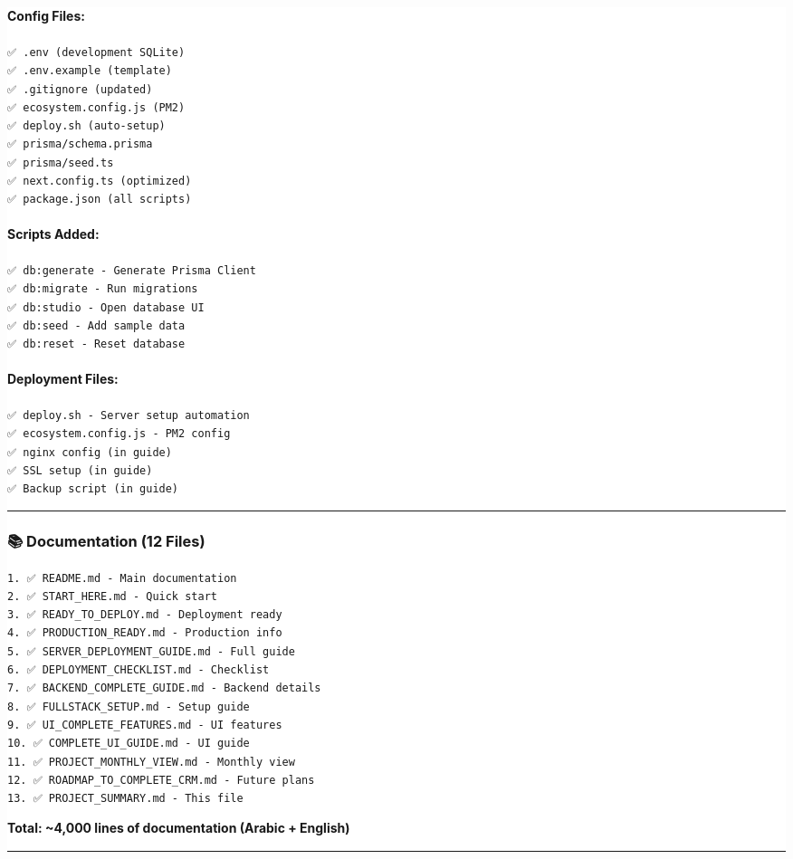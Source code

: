 #### Config Files:
```
✅ .env (development SQLite)
✅ .env.example (template)
✅ .gitignore (updated)
✅ ecosystem.config.js (PM2)
✅ deploy.sh (auto-setup)
✅ prisma/schema.prisma
✅ prisma/seed.ts
✅ next.config.ts (optimized)
✅ package.json (all scripts)
```

#### Scripts Added:
```
✅ db:generate - Generate Prisma Client
✅ db:migrate - Run migrations
✅ db:studio - Open database UI
✅ db:seed - Add sample data
✅ db:reset - Reset database
```

#### Deployment Files:
```
✅ deploy.sh - Server setup automation
✅ ecosystem.config.js - PM2 config
✅ nginx config (in guide)
✅ SSL setup (in guide)
✅ Backup script (in guide)
```

---

### 📚 **Documentation (12 Files)**

```
1. ✅ README.md - Main documentation
2. ✅ START_HERE.md - Quick start
3. ✅ READY_TO_DEPLOY.md - Deployment ready
4. ✅ PRODUCTION_READY.md - Production info
5. ✅ SERVER_DEPLOYMENT_GUIDE.md - Full guide
6. ✅ DEPLOYMENT_CHECKLIST.md - Checklist
7. ✅ BACKEND_COMPLETE_GUIDE.md - Backend details
8. ✅ FULLSTACK_SETUP.md - Setup guide
9. ✅ UI_COMPLETE_FEATURES.md - UI features
10. ✅ COMPLETE_UI_GUIDE.md - UI guide
11. ✅ PROJECT_MONTHLY_VIEW.md - Monthly view
12. ✅ ROADMAP_TO_COMPLETE_CRM.md - Future plans
13. ✅ PROJECT_SUMMARY.md - This file
```

**Total: ~4,000 lines of documentation (Arabic + English)**

---

